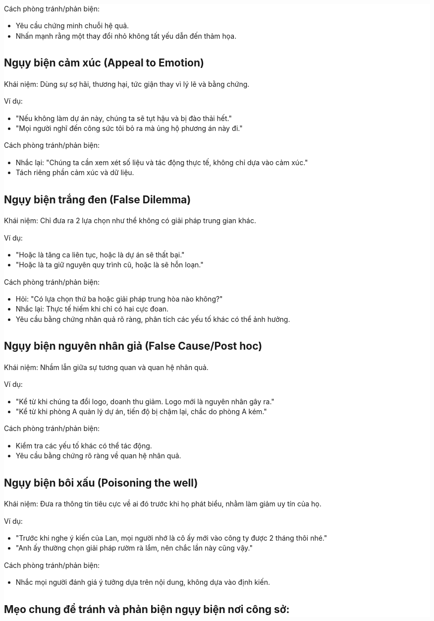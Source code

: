Cách phòng tránh/phản biện:
- Yêu cầu chứng minh chuỗi hệ quả.
- Nhấn mạnh rằng một thay đổi nhỏ không tất yếu dẫn đến thảm họa.

## Ngụy biện cảm xúc (Appeal to Emotion)

Khái niệm: Dùng sự sợ hãi, thương hại, tức giận thay vì lý lẽ và bằng chứng.

Ví dụ:
- "Nếu không làm dự án này, chúng ta sẽ tụt hậu và bị đào thải hết."
- "Mọi người nghĩ đến công sức tôi bỏ ra mà ủng hộ phương án này đi."

Cách phòng tránh/phản biện:
- Nhắc lại: "Chúng ta cần xem xét số liệu và tác động thực tế, không chỉ dựa vào cảm xúc."
- Tách riêng phần cảm xúc và dữ liệu.

## Ngụy biện trắng đen (False Dilemma)

Khái niệm: Chỉ đưa ra 2 lựa chọn như thể không có giải pháp trung gian khác.

Ví dụ:
- "Hoặc là tăng ca liên tục, hoặc là dự án sẽ thất bại."
- "Hoặc là ta giữ nguyên quy trình cũ, hoặc là sẽ hỗn loạn."

Cách phòng tránh/phản biện:
- Hỏi: "Có lựa chọn thứ ba hoặc giải pháp trung hòa nào không?"
- Nhắc lại: Thực tế hiếm khi chỉ có hai cực đoan.
- Yêu cầu bằng chứng nhân quả rõ ràng, phân tích các yếu tố khác có thể ảnh hưởng.

## Ngụy biện nguyên nhân giả (False Cause/Post hoc)

Khái niệm: Nhầm lẫn giữa sự tương quan và quan hệ nhân quả.

Ví dụ:
- "Kể từ khi chúng ta đổi logo, doanh thu giảm. Logo mới là nguyên nhân gây ra."
- "Kể từ khi phòng A quản lý dự án, tiến độ bị chậm lại, chắc do phòng A kém."

Cách phòng tránh/phản biện:
- Kiểm tra các yếu tố khác có thể tác động.
- Yêu cầu bằng chứng rõ ràng về quan hệ nhân quả.

## Ngụy biện bôi xấu (Poisoning the well)

Khái niệm: Đưa ra thông tin tiêu cực về ai đó trước khi họ phát biểu, nhằm làm giảm uy tín của họ.

Ví dụ:
- "Trước khi nghe ý kiến của Lan, mọi người nhớ là cô ấy mới vào công ty được 2 tháng thôi nhé."
- "Anh ấy thường chọn giải pháp rườm rà lắm, nên chắc lần này cũng vậy."

Cách phòng tránh/phản biện:
- Nhắc mọi người đánh giá ý tưởng dựa trên nội dung, không dựa vào định kiến.

## Mẹo chung để tránh và phản biện ngụy biện nơi công sở:
